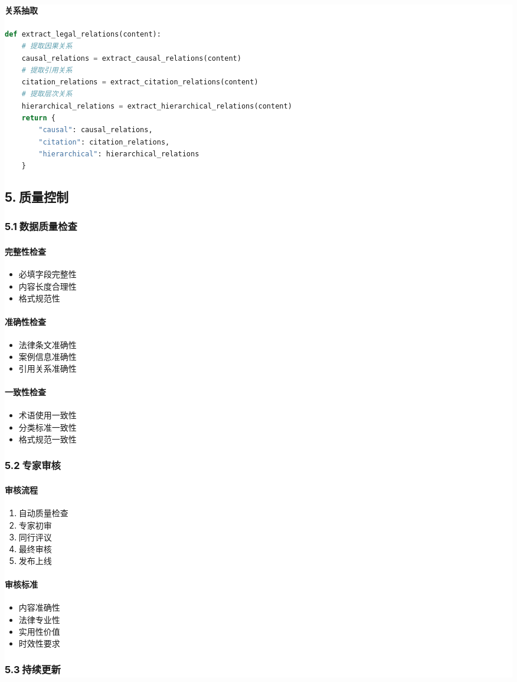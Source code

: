 #### 关系抽取
```python
def extract_legal_relations(content):
    # 提取因果关系
    causal_relations = extract_causal_relations(content)
    # 提取引用关系
    citation_relations = extract_citation_relations(content)
    # 提取层次关系
    hierarchical_relations = extract_hierarchical_relations(content)
    return {
        "causal": causal_relations,
        "citation": citation_relations,
        "hierarchical": hierarchical_relations
    }
```

## 5. 质量控制

### 5.1 数据质量检查

#### 完整性检查
- 必填字段完整性
- 内容长度合理性
- 格式规范性

#### 准确性检查
- 法律条文准确性
- 案例信息准确性
- 引用关系准确性

#### 一致性检查
- 术语使用一致性
- 分类标准一致性
- 格式规范一致性

### 5.2 专家审核

#### 审核流程
1. 自动质量检查
2. 专家初审
3. 同行评议
4. 最终审核
5. 发布上线

#### 审核标准
- 内容准确性
- 法律专业性
- 实用性价值
- 时效性要求

### 5.3 持续更新
